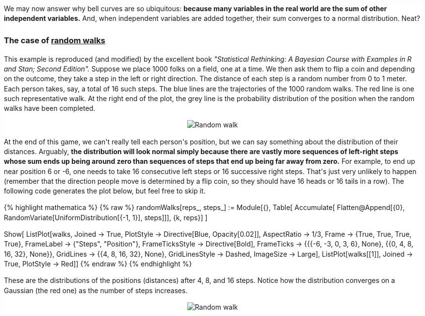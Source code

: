 We may now answer why bell curves are so ubiquitous: **because many variables in the real world are the sum of other independent variables.** And, when independent variables are added together, their sum converges to a normal distribution. Neat?

### The case of [random walks](https://en.wikipedia.org/wiki/Random_walk)
This example is reproduced (and modified) by the excellent book *"Statistical Rethinking: A Bayesian Course with Examples in R and Stan; Second Edition".* Suppose we place 1000 folks on a field, one at a time. We then ask them to flip a coin and depending on the outcome, they take a step in the left or right direction. The distance of each step is a random number from 0 to 1 meter. Each person takes, say, a total of 16 such steps. The blue lines are the trajectories of the 1000 random walks. The red line is one such representative walk. At the right end of the plot, the grey line is the probability distribution of the position when the random walks have been completed.

<p align="center">
 <img style="width: 100%; height: 100%" src="{{ site.url }}/images/normal_dist/random_walk.png" alt="Random walk">
</p>

At the end of this game, we can't really tell each person's position, but we can say something about the distribution of their distances. Arguably, **the distribution will look normal simply because there are vastly more sequences of left-right steps whose sum ends up being around zero than sequences of steps that end up being far away from zero.** For example, to end up near position 6 or -6, one needs to take 16 consecutive left steps or 16 successive right steps. That's just very unlikely to happen (remember that the direction people move is determined by a flip coin, so they should have 16 heads or 16 tails in a row). The following code generates the plot below, but feel free to skip it.

{% highlight mathematica %}
{% raw %}
randomWalks[reps_, steps_] :=
 Module[{},
  Table[
   Accumulate[
    Flatten@Append[{0}, 
      RandomVariate[UniformDistribution[{-1, 1}], steps]]],
   {k, reps}]
  ]

Show[
 ListPlot[walks, Joined -> True, PlotStyle -> Directive[Blue, Opacity[0.02]],
  AspectRatio -> 1/3, Frame -> {True, True, True, True}, FrameLabel -> {"Steps", "Position"}, 
  FrameTicksStyle -> Directive[Bold], FrameTicks -> {{{-6, -3, 0, 3, 6}, None},
   {{0, 4, 8, 16, 32}, None}},
  GridLines -> {{4, 8, 16, 32}, None}, GridLinesStyle -> Dashed, ImageSize -> Large],
 ListPlot[walks[[1]], Joined -> True, PlotStyle -> Red]]
 {% endraw %}
{% endhighlight %}

These are the distributions of the positions (distances) after 4, 8, and 16 steps. Notice how the distribution converges on a Gaussian (the red one) as the number of steps increases. 

<p align="center">
 <img style="width: 100%; height: 100%" src="{{ site.url }}/images/normal_dist/hist_vs_steps.png" alt="Random walk">
</p>
